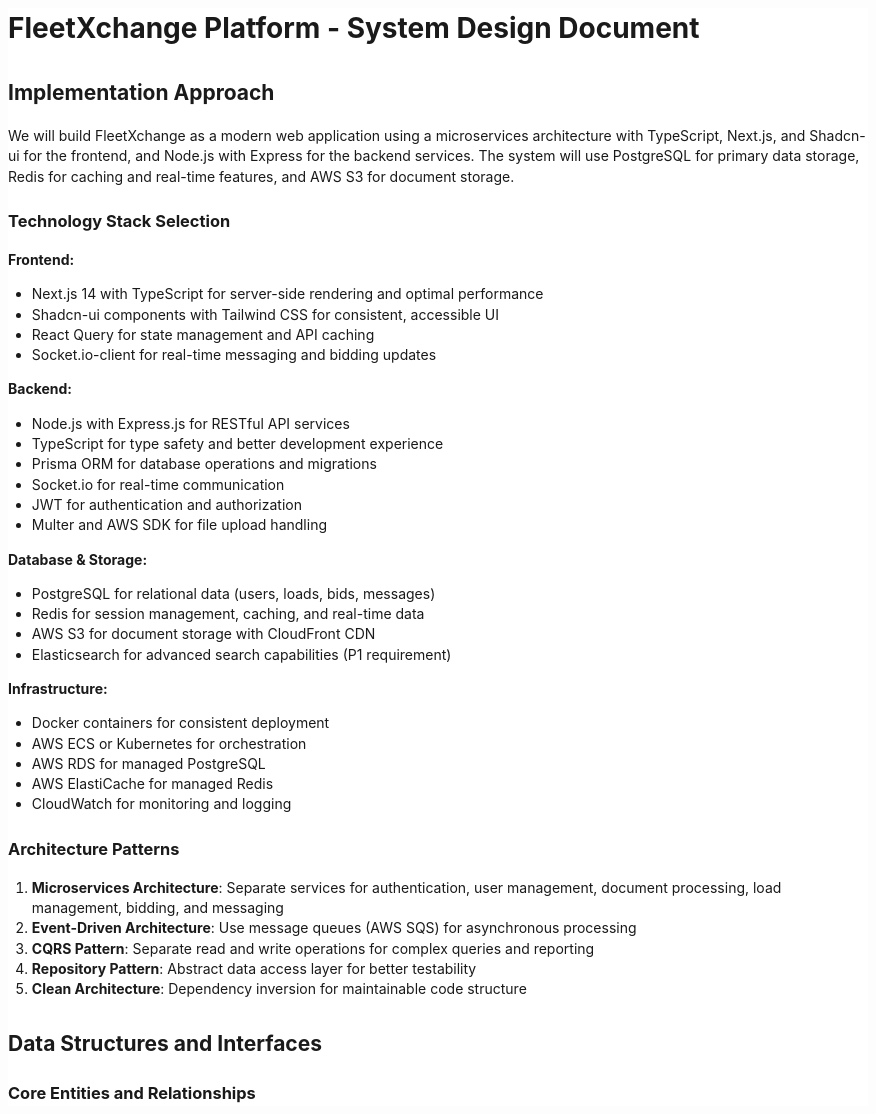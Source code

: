# FleetXchange Platform - System Design Document

## Implementation Approach

We will build FleetXchange as a modern web application using a microservices architecture with TypeScript, Next.js, and Shadcn-ui for the frontend, and Node.js with Express for the backend services. The system will use PostgreSQL for primary data storage, Redis for caching and real-time features, and AWS S3 for document storage.

### Technology Stack Selection

**Frontend:**
- Next.js 14 with TypeScript for server-side rendering and optimal performance
- Shadcn-ui components with Tailwind CSS for consistent, accessible UI
- React Query for state management and API caching
- Socket.io-client for real-time messaging and bidding updates

**Backend:**
- Node.js with Express.js for RESTful API services
- TypeScript for type safety and better development experience
- Prisma ORM for database operations and migrations
- Socket.io for real-time communication
- JWT for authentication and authorization
- Multer and AWS SDK for file upload handling

**Database & Storage:**
- PostgreSQL for relational data (users, loads, bids, messages)
- Redis for session management, caching, and real-time data
- AWS S3 for document storage with CloudFront CDN
- Elasticsearch for advanced search capabilities (P1 requirement)

**Infrastructure:**
- Docker containers for consistent deployment
- AWS ECS or Kubernetes for orchestration
- AWS RDS for managed PostgreSQL
- AWS ElastiCache for managed Redis
- CloudWatch for monitoring and logging

### Architecture Patterns

1. **Microservices Architecture**: Separate services for authentication, user management, document processing, load management, bidding, and messaging
2. **Event-Driven Architecture**: Use message queues (AWS SQS) for asynchronous processing
3. **CQRS Pattern**: Separate read and write operations for complex queries and reporting
4. **Repository Pattern**: Abstract data access layer for better testability
5. **Clean Architecture**: Dependency inversion for maintainable code structure

## Data Structures and Interfaces

### Core Entities and Relationships
